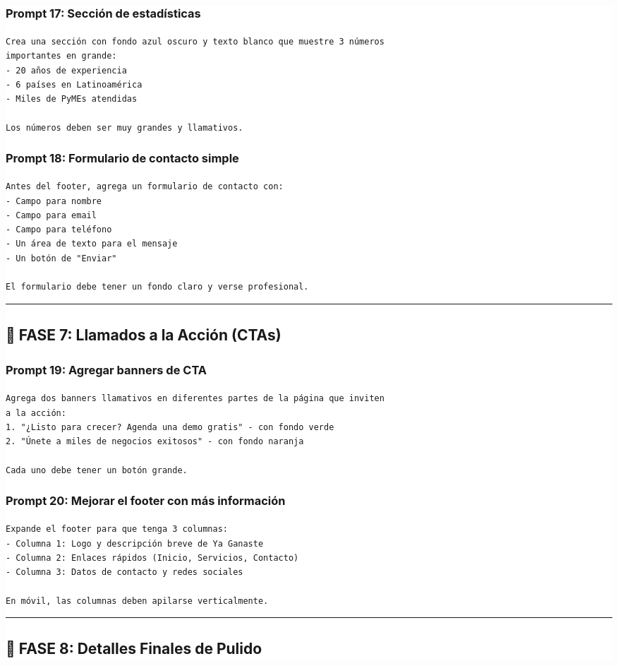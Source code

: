 ### Prompt 17: Sección de estadísticas
```
Crea una sección con fondo azul oscuro y texto blanco que muestre 3 números 
importantes en grande:
- 20 años de experiencia
- 6 países en Latinoamérica
- Miles de PyMEs atendidas

Los números deben ser muy grandes y llamativos.
```

### Prompt 18: Formulario de contacto simple
```
Antes del footer, agrega un formulario de contacto con:
- Campo para nombre
- Campo para email
- Campo para teléfono
- Un área de texto para el mensaje
- Un botón de "Enviar"

El formulario debe tener un fondo claro y verse profesional.
```

---

## 🚀 FASE 7: Llamados a la Acción (CTAs)

### Prompt 19: Agregar banners de CTA
```
Agrega dos banners llamativos en diferentes partes de la página que inviten 
a la acción:
1. "¿Listo para crecer? Agenda una demo gratis" - con fondo verde
2. "Únete a miles de negocios exitosos" - con fondo naranja

Cada uno debe tener un botón grande.
```

### Prompt 20: Mejorar el footer con más información
```
Expande el footer para que tenga 3 columnas:
- Columna 1: Logo y descripción breve de Ya Ganaste
- Columna 2: Enlaces rápidos (Inicio, Servicios, Contacto)
- Columna 3: Datos de contacto y redes sociales

En móvil, las columnas deben apilarse verticalmente.
```

---

## 🎨 FASE 8: Detalles Finales de Pulido
